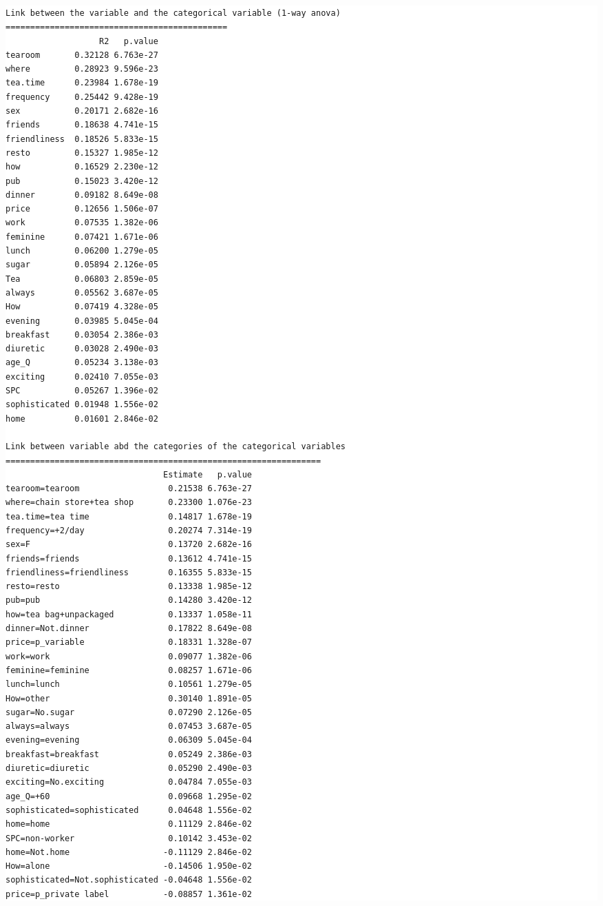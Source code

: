     Link between the variable and the categorical variable (1-way anova)
    =============================================
                       R2   p.value
    tearoom       0.32128 6.763e-27
    where         0.28923 9.596e-23
    tea.time      0.23984 1.678e-19
    frequency     0.25442 9.428e-19
    sex           0.20171 2.682e-16
    friends       0.18638 4.741e-15
    friendliness  0.18526 5.833e-15
    resto         0.15327 1.985e-12
    how           0.16529 2.230e-12
    pub           0.15023 3.420e-12
    dinner        0.09182 8.649e-08
    price         0.12656 1.506e-07
    work          0.07535 1.382e-06
    feminine      0.07421 1.671e-06
    lunch         0.06200 1.279e-05
    sugar         0.05894 2.126e-05
    Tea           0.06803 2.859e-05
    always        0.05562 3.687e-05
    How           0.07419 4.328e-05
    evening       0.03985 5.045e-04
    breakfast     0.03054 2.386e-03
    diuretic      0.03028 2.490e-03
    age_Q         0.05234 3.138e-03
    exciting      0.02410 7.055e-03
    SPC           0.05267 1.396e-02
    sophisticated 0.01948 1.556e-02
    home          0.01601 2.846e-02

    Link between variable abd the categories of the categorical variables
    ================================================================
                                    Estimate   p.value
    tearoom=tearoom                  0.21538 6.763e-27
    where=chain store+tea shop       0.23300 1.076e-23
    tea.time=tea time                0.14817 1.678e-19
    frequency=+2/day                 0.20274 7.314e-19
    sex=F                            0.13720 2.682e-16
    friends=friends                  0.13612 4.741e-15
    friendliness=friendliness        0.16355 5.833e-15
    resto=resto                      0.13338 1.985e-12
    pub=pub                          0.14280 3.420e-12
    how=tea bag+unpackaged           0.13337 1.058e-11
    dinner=Not.dinner                0.17822 8.649e-08
    price=p_variable                 0.18331 1.328e-07
    work=work                        0.09077 1.382e-06
    feminine=feminine                0.08257 1.671e-06
    lunch=lunch                      0.10561 1.279e-05
    How=other                        0.30140 1.891e-05
    sugar=No.sugar                   0.07290 2.126e-05
    always=always                    0.07453 3.687e-05
    evening=evening                  0.06309 5.045e-04
    breakfast=breakfast              0.05249 2.386e-03
    diuretic=diuretic                0.05290 2.490e-03
    exciting=No.exciting             0.04784 7.055e-03
    age_Q=+60                        0.09668 1.295e-02
    sophisticated=sophisticated      0.04648 1.556e-02
    home=home                        0.11129 2.846e-02
    SPC=non-worker                   0.10142 3.453e-02
    home=Not.home                   -0.11129 2.846e-02
    How=alone                       -0.14506 1.950e-02
    sophisticated=Not.sophisticated -0.04648 1.556e-02
    price=p_private label           -0.08857 1.361e-02